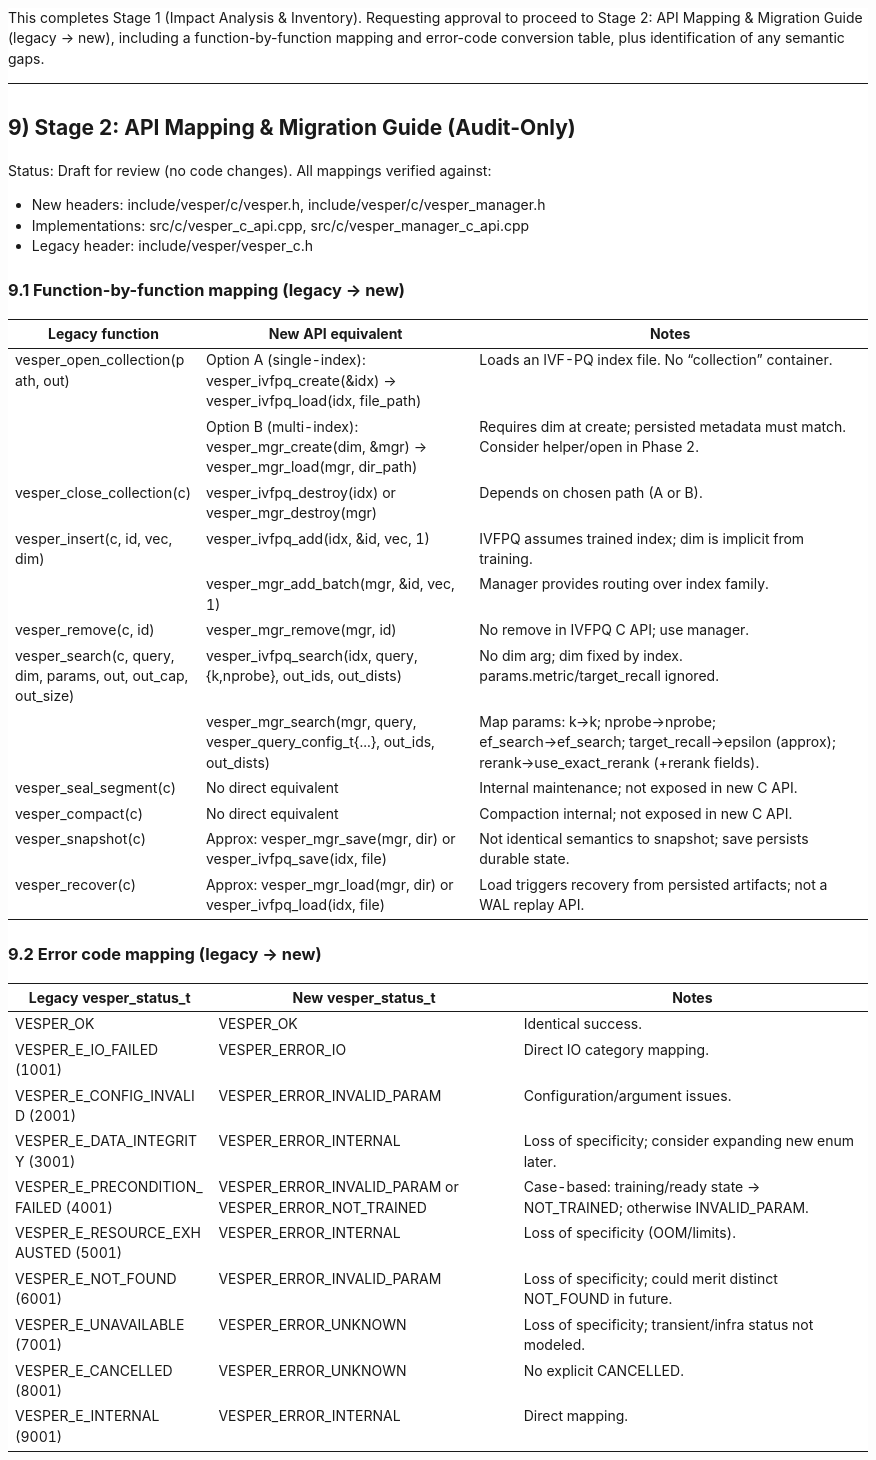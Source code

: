 This completes Stage 1 (Impact Analysis & Inventory).
Requesting approval to proceed to Stage 2: API Mapping & Migration Guide (legacy → new), including a function-by-function mapping and error-code conversion table, plus identification of any semantic gaps.



---

## 9) Stage 2: API Mapping & Migration Guide (Audit-Only)

Status: Draft for review (no code changes). All mappings verified against:

- New headers: include/vesper/c/vesper.h, include/vesper/c/vesper_manager.h
- Implementations: src/c/vesper_c_api.cpp, src/c/vesper_manager_c_api.cpp
- Legacy header: include/vesper/vesper_c.h

### 9.1 Function-by-function mapping (legacy → new)

| Legacy function | New API equivalent | Notes |
|---|---|---|
| vesper_open_collection(path, out) | Option A (single-index): vesper_ivfpq_create(&idx) → vesper_ivfpq_load(idx, file_path) | Loads an IVF-PQ index file. No “collection” container. |
|  | Option B (multi-index): vesper_mgr_create(dim, &mgr) → vesper_mgr_load(mgr, dir_path) | Requires dim at create; persisted metadata must match. Consider helper/open in Phase 2. |
| vesper_close_collection(c) | vesper_ivfpq_destroy(idx) or vesper_mgr_destroy(mgr) | Depends on chosen path (A or B). |
| vesper_insert(c, id, vec, dim) | vesper_ivfpq_add(idx, &id, vec, 1) | IVFPQ assumes trained index; dim is implicit from training. |
|  | vesper_mgr_add_batch(mgr, &id, vec, 1) | Manager provides routing over index family. |
| vesper_remove(c, id) | vesper_mgr_remove(mgr, id) | No remove in IVFPQ C API; use manager. |
| vesper_search(c, query, dim, params, out, out_cap, out_size) | vesper_ivfpq_search(idx, query, {k,nprobe}, out_ids, out_dists) | No dim arg; dim fixed by index. params.metric/target_recall ignored. |
|  | vesper_mgr_search(mgr, query, vesper_query_config_t{...}, out_ids, out_dists) | Map params: k→k; nprobe→nprobe; ef_search→ef_search; target_recall→epsilon (approx); rerank→use_exact_rerank (+rerank fields). |
| vesper_seal_segment(c) | No direct equivalent | Internal maintenance; not exposed in new C API. |
| vesper_compact(c) | No direct equivalent | Compaction internal; not exposed in new C API. |
| vesper_snapshot(c) | Approx: vesper_mgr_save(mgr, dir) or vesper_ivfpq_save(idx, file) | Not identical semantics to snapshot; save persists durable state. |
| vesper_recover(c) | Approx: vesper_mgr_load(mgr, dir) or vesper_ivfpq_load(idx, file) | Load triggers recovery from persisted artifacts; not a WAL replay API. |

### 9.2 Error code mapping (legacy → new)

| Legacy vesper_status_t | New vesper_status_t | Notes |
|---|---|---|
| VESPER_OK | VESPER_OK | Identical success. |
| VESPER_E_IO_FAILED (1001) | VESPER_ERROR_IO | Direct IO category mapping. |
| VESPER_E_CONFIG_INVALID (2001) | VESPER_ERROR_INVALID_PARAM | Configuration/argument issues. |
| VESPER_E_DATA_INTEGRITY (3001) | VESPER_ERROR_INTERNAL | Loss of specificity; consider expanding new enum later. |
| VESPER_E_PRECONDITION_FAILED (4001) | VESPER_ERROR_INVALID_PARAM or VESPER_ERROR_NOT_TRAINED | Case-based: training/ready state → NOT_TRAINED; otherwise INVALID_PARAM. |
| VESPER_E_RESOURCE_EXHAUSTED (5001) | VESPER_ERROR_INTERNAL | Loss of specificity (OOM/limits). |
| VESPER_E_NOT_FOUND (6001) | VESPER_ERROR_INVALID_PARAM | Loss of specificity; could merit distinct NOT_FOUND in future. |
| VESPER_E_UNAVAILABLE (7001) | VESPER_ERROR_UNKNOWN | Loss of specificity; transient/infra status not modeled. |
| VESPER_E_CANCELLED (8001) | VESPER_ERROR_UNKNOWN | No explicit CANCELLED. |
| VESPER_E_INTERNAL (9001) | VESPER_ERROR_INTERNAL | Direct mapping. |
